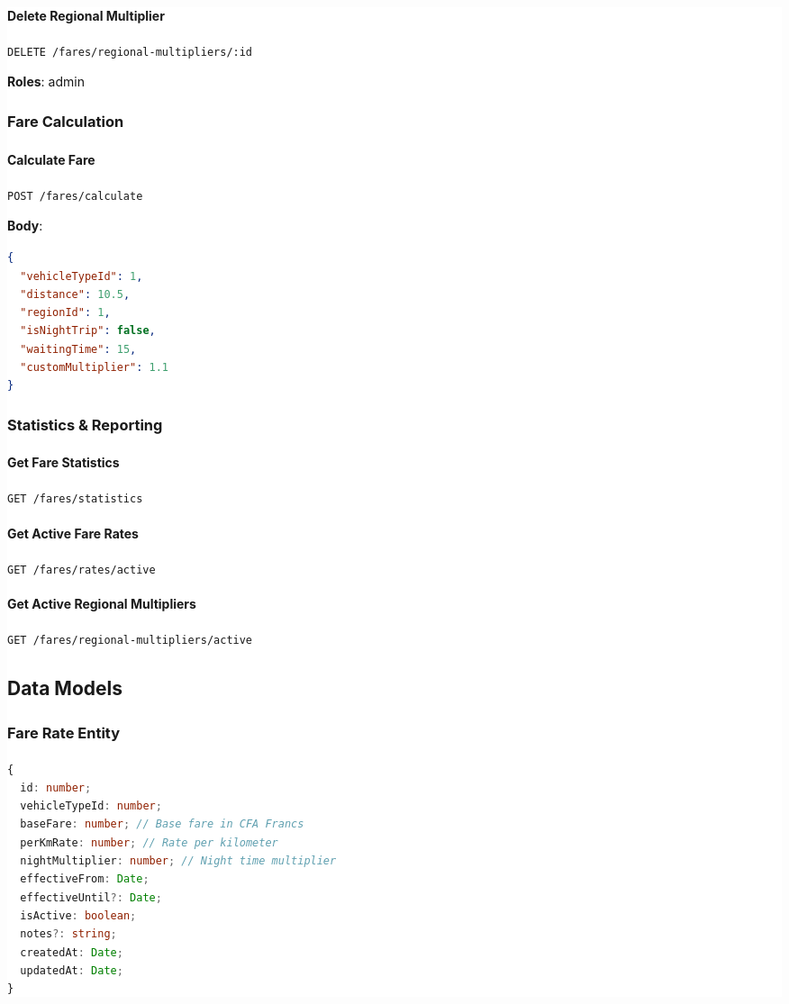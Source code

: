 #### Delete Regional Multiplier
```http
DELETE /fares/regional-multipliers/:id
```
**Roles**: admin

### Fare Calculation

#### Calculate Fare
```http
POST /fares/calculate
```
**Body**:
```json
{
  "vehicleTypeId": 1,
  "distance": 10.5,
  "regionId": 1,
  "isNightTrip": false,
  "waitingTime": 15,
  "customMultiplier": 1.1
}
```

### Statistics & Reporting

#### Get Fare Statistics
```http
GET /fares/statistics
```

#### Get Active Fare Rates
```http
GET /fares/rates/active
```

#### Get Active Regional Multipliers
```http
GET /fares/regional-multipliers/active
```

## Data Models

### Fare Rate Entity
```typescript
{
  id: number;
  vehicleTypeId: number;
  baseFare: number; // Base fare in CFA Francs
  perKmRate: number; // Rate per kilometer
  nightMultiplier: number; // Night time multiplier
  effectiveFrom: Date;
  effectiveUntil?: Date;
  isActive: boolean;
  notes?: string;
  createdAt: Date;
  updatedAt: Date;
}
```
